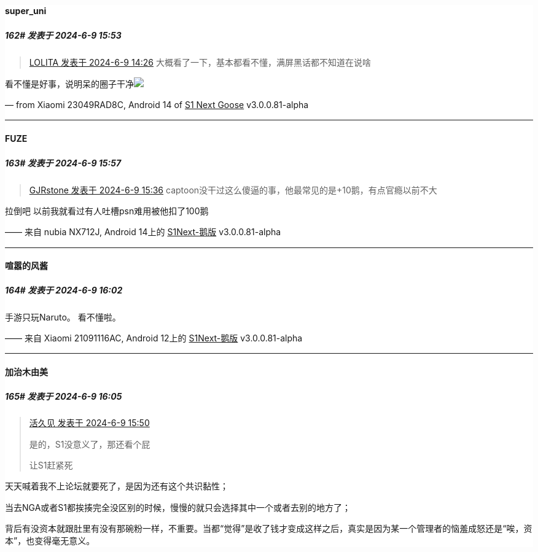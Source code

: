 ####  super_uni  
##### 162#       发表于 2024-6-9 15:53

<blockquote><a href="httphttps://bbs.saraba1st.com/2b/forum.php?mod=redirect&amp;goto=findpost&amp;pid=65167134&amp;ptid=2186818" target="_blank">LOLITA 发表于 2024-6-9 14:26</a>
大概看了一下，基本都看不懂，满屏黑话都不知道在说啥</blockquote>
看不懂是好事，说明呆的圈子干净<img src="https://static.saraba1st.com/image/smiley/face2017/067.png" referrerpolicy="no-referrer">

— from Xiaomi 23049RAD8C, Android 14 of [S1 Next Goose](https://pan.baidu.com/s/1mi43uRm) v3.0.0.81-alpha


*****

####  FUZE  
##### 163#       发表于 2024-6-9 15:57

<blockquote><a href="httphttps://bbs.saraba1st.com/2b/forum.php?mod=redirect&amp;goto=findpost&amp;pid=65167816&amp;ptid=2186818" target="_blank">GJRstone 发表于 2024-6-9 15:36</a>
captoon没干过这么傻逼的事，他最常见的是+10鹅，有点官瘾以前不大</blockquote>
拉倒吧 
以前我就看过有人吐槽psn难用被他扣了100鹅

—— 来自 nubia NX712J, Android 14上的 [S1Next-鹅版](https://github.com/ykrank/S1-Next/releases) v3.0.0.81-alpha


*****

####  喧嚣的风酱  
##### 164#       发表于 2024-6-9 16:02

手游只玩Naruto。
看不懂啦。

—— 来自 Xiaomi 21091116AC, Android 12上的 [S1Next-鹅版](https://github.com/ykrank/S1-Next/releases) v3.0.0.81-alpha


*****

####  加治木由美  
##### 165#       发表于 2024-6-9 16:05

<blockquote><a href="httphttps://bbs.saraba1st.com/2b/forum.php?mod=redirect&amp;goto=findpost&amp;pid=65167963&amp;ptid=2186818" target="_blank">活久见 发表于 2024-6-9 15:50</a>

是的，S1没意义了，那还看个屁

让S1赶紧死</blockquote>
天天喊着我不上论坛就要死了，是因为还有这个共识黏性；

当去NGA或者S1都挨揍完全没区别的时候，慢慢的就只会选择其中一个或者去别的地方了；

背后有没资本就跟肚里有没有那碗粉一样，不重要。当都“觉得”是收了钱才变成这样之后，真实是因为某一个管理者的恼羞成怒还是“唉，资本”，也变得毫无意义。

